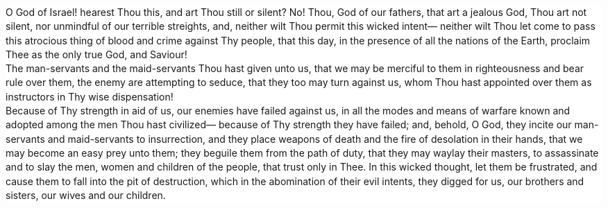 
<tr><td style="vertical-align:top;">
<div class="liturgy" lang="he" style="text-align: right;">

</div></td>

<td style="vertical-align:top;">
<div class="english" lang="en" style="text-align: left;">
O God of Israel! 
hearest Thou this, and art Thou still or silent? 
No! 
Thou, God of our fathers, that art a jealous God, 
Thou art not silent, nor unmindful of our terrible streights, 
and, neither wilt Thou permit this wicked intent—
neither wilt Thou let come to pass this atrocious thing 
of blood and crime against Thy people, 
that this day, 
in the presence of all the nations of the Earth, 
proclaim Thee as the only true God, and Saviour!
</div></td></tr>


<tr><td style="vertical-align:top;">
<div class="liturgy" lang="he" style="text-align: right;">

</div></td>

<td style="vertical-align:top;">
<div class="english" lang="en" style="text-align: left;">
The man-servants and the maid-servants Thou hast given unto us, 
that we may be merciful to them in righteousness and bear rule over them, 
the enemy are attempting to seduce, that they too may turn against us, 
whom Thou hast appointed over them as instructors in Thy wise dispensation!
</div></td></tr>


<tr><td style="vertical-align:top;">
<div class="liturgy" lang="he" style="text-align: right;">

</div></td>

<td style="vertical-align:top;">
<div class="english" lang="en" style="text-align: left;">
Because of Thy strength in aid of us, 
our enemies have failed against us, 
in all the modes and means of warfare 
known and adopted among the men Thou hast civilized—
because of Thy strength they have failed; 
and, behold, O God, 
they incite our man-servants and maid-servants to insurrection, 
and they place weapons of death and the fire of desolation in their hands, 
that we may become an easy prey unto them; 
they beguile them from the path of duty, 
that they may waylay their masters, 
to assassinate and to slay the men, women and children of the people, 
that trust only in Thee. 
In this wicked thought, let them be frustrated, 
and cause them to fall into the pit of destruction, 
which in the abomination of their evil intents, 
they digged for us, 
our brothers and sisters, 
our wives and our children.
</div></td></tr>
